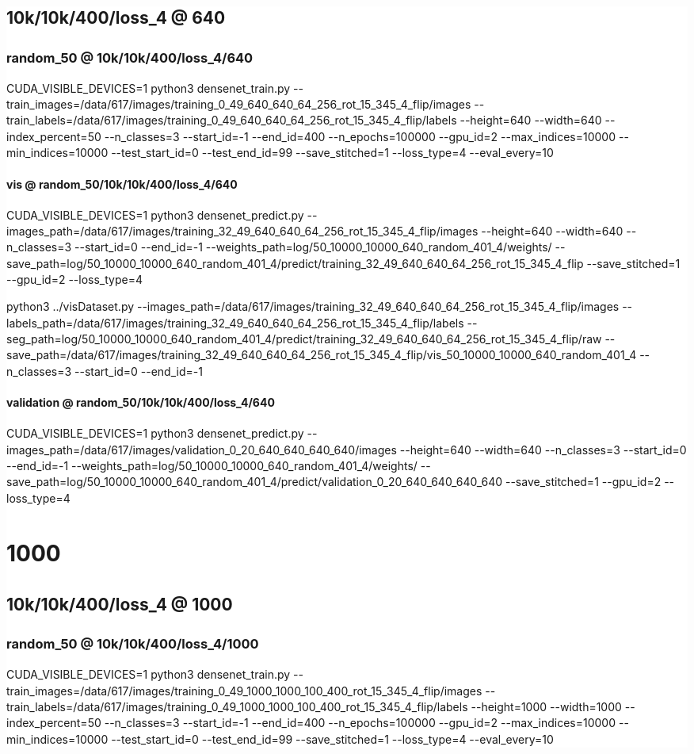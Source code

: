 <a id="10k10k400loss_4__640"></a>
## 10k/10k/400/loss_4       @ 640

<a id="random_50__10k10k400loss_4640"></a>
### random_50       @ 10k/10k/400/loss_4/640

CUDA_VISIBLE_DEVICES=1 python3 densenet_train.py --train_images=/data/617/images/training_0_49_640_640_64_256_rot_15_345_4_flip/images --train_labels=/data/617/images/training_0_49_640_640_64_256_rot_15_345_4_flip/labels --height=640 --width=640 --index_percent=50 --n_classes=3 --start_id=-1 --end_id=400 --n_epochs=100000 --gpu_id=2 --max_indices=10000 --min_indices=10000 --test_start_id=0 --test_end_id=99 --save_stitched=1 --loss_type=4 --eval_every=10


<a id="vis__random_5010k10k400loss_4640"></a>
#### vis       @ random_50/10k/10k/400/loss_4/640


CUDA_VISIBLE_DEVICES=1 python3 densenet_predict.py --images_path=/data/617/images/training_32_49_640_640_64_256_rot_15_345_4_flip/images --height=640 --width=640 --n_classes=3 --start_id=0 --end_id=-1 --weights_path=log/50_10000_10000_640_random_401_4/weights/ --save_path=log/50_10000_10000_640_random_401_4/predict/training_32_49_640_640_64_256_rot_15_345_4_flip --save_stitched=1 --gpu_id=2 --loss_type=4

python3 ../visDataset.py --images_path=/data/617/images/training_32_49_640_640_64_256_rot_15_345_4_flip/images --labels_path=/data/617/images/training_32_49_640_640_64_256_rot_15_345_4_flip/labels --seg_path=log/50_10000_10000_640_random_401_4/predict/training_32_49_640_640_64_256_rot_15_345_4_flip/raw --save_path=/data/617/images/training_32_49_640_640_64_256_rot_15_345_4_flip/vis_50_10000_10000_640_random_401_4 --n_classes=3 --start_id=0 --end_id=-1

<a id="validation__random_5010k10k400loss_4640"></a>
#### validation       @ random_50/10k/10k/400/loss_4/640

CUDA_VISIBLE_DEVICES=1 python3 densenet_predict.py --images_path=/data/617/images/validation_0_20_640_640_640_640/images --height=640 --width=640 --n_classes=3 --start_id=0 --end_id=-1 --weights_path=log/50_10000_10000_640_random_401_4/weights/ --save_path=log/50_10000_10000_640_random_401_4/predict/validation_0_20_640_640_640_640 --save_stitched=1 --gpu_id=2 --loss_type=4


<a id="1000"></a>
# 1000

<a id="10k10k400loss_4__1000"></a>
## 10k/10k/400/loss_4       @ 1000

<a id="random_50__10k10k400loss_41000"></a>
### random_50       @ 10k/10k/400/loss_4/1000

CUDA_VISIBLE_DEVICES=1 python3 densenet_train.py --train_images=/data/617/images/training_0_49_1000_1000_100_400_rot_15_345_4_flip/images --train_labels=/data/617/images/training_0_49_1000_1000_100_400_rot_15_345_4_flip/labels --height=1000 --width=1000 --index_percent=50 --n_classes=3 --start_id=-1 --end_id=400 --n_epochs=100000 --gpu_id=2 --max_indices=10000 --min_indices=10000 --test_start_id=0 --test_end_id=99 --save_stitched=1 --loss_type=4 --eval_every=10
